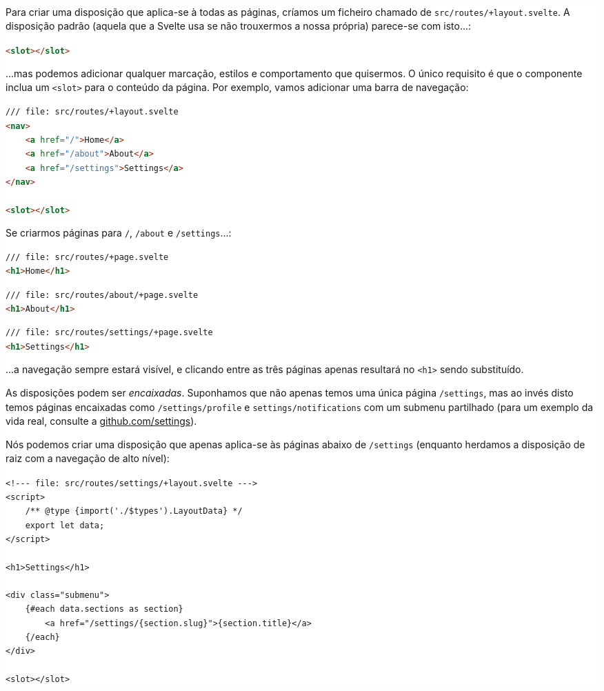 Para criar uma disposição que aplica-se à todas as páginas, críamos um ficheiro  chamado de `src/routes/+layout.svelte`. A disposição padrão (aquela que a Svelte usa se não trouxermos a nossa própria) parece-se com isto...:

```html
<slot></slot>
```

...mas podemos adicionar qualquer marcação, estilos e comportamento que quisermos. O único requisito é que o componente inclua um `<slot>` para o conteúdo da página. Por exemplo, vamos adicionar uma barra de navegação:

```html
/// file: src/routes/+layout.svelte
<nav>
	<a href="/">Home</a>
	<a href="/about">About</a>
	<a href="/settings">Settings</a>
</nav>

<slot></slot>
```

Se criarmos páginas para `/`, `/about` e `/settings`...:

```html
/// file: src/routes/+page.svelte
<h1>Home</h1>
```

```html
/// file: src/routes/about/+page.svelte
<h1>About</h1>
```

```html
/// file: src/routes/settings/+page.svelte
<h1>Settings</h1>
```

...a navegação sempre estará visível, e clicando entre as três páginas apenas resultará no `<h1>` sendo substituído.

As disposições podem ser _encaixadas_. Suponhamos que não apenas temos uma única página `/settings`, mas ao invés disto temos páginas encaixadas como `/settings/profile` e `settings/notifications` com um submenu partilhado (para um exemplo da vida real, consulte a [github.com/settings](https://github.com/settings)).

Nós podemos criar uma disposição que apenas aplica-se às páginas abaixo de `/settings` (enquanto herdamos a disposição de raiz com a navegação de alto nível):

```svelte
<!--- file: src/routes/settings/+layout.svelte --->
<script>
	/** @type {import('./$types').LayoutData} */
	export let data;
</script>

<h1>Settings</h1>

<div class="submenu">
	{#each data.sections as section}
		<a href="/settings/{section.slug}">{section.title}</a>
	{/each}
</div>

<slot></slot>
```
